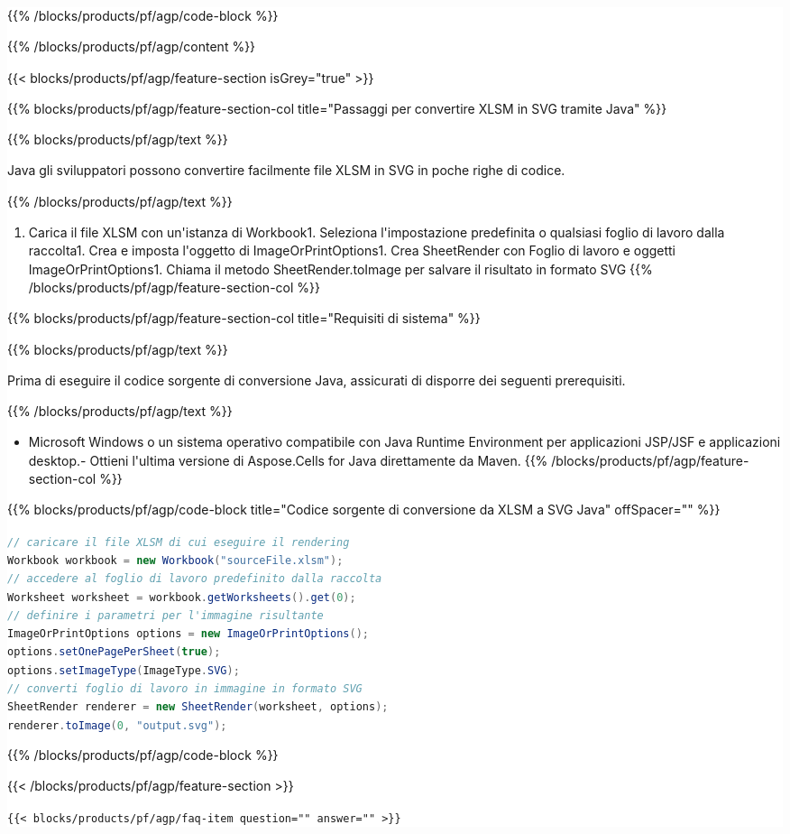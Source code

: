 {{% /blocks/products/pf/agp/code-block %}}

{{% /blocks/products/pf/agp/content %}}

{{< blocks/products/pf/agp/feature-section isGrey="true" >}}

{{% blocks/products/pf/agp/feature-section-col title="Passaggi per convertire XLSM in SVG tramite Java" %}}

{{% blocks/products/pf/agp/text %}}

 Java gli sviluppatori possono convertire facilmente file XLSM in SVG in poche righe di codice.

{{% /blocks/products/pf/agp/text %}}

1. Carica il file XLSM con un'istanza di Workbook1. Seleziona l'impostazione predefinita o qualsiasi foglio di lavoro dalla raccolta1. Crea e imposta l'oggetto di ImageOrPrintOptions1. Crea SheetRender con Foglio di lavoro e oggetti ImageOrPrintOptions1. Chiama il metodo SheetRender.toImage per salvare il risultato in formato SVG
{{% /blocks/products/pf/agp/feature-section-col %}}

{{% blocks/products/pf/agp/feature-section-col title="Requisiti di sistema" %}}

{{% blocks/products/pf/agp/text %}}

 Prima di eseguire il codice sorgente di conversione Java, assicurati di disporre dei seguenti prerequisiti.

{{% /blocks/products/pf/agp/text %}}

- Microsoft Windows o un sistema operativo compatibile con Java Runtime Environment per applicazioni JSP/JSF e applicazioni desktop.- Ottieni l'ultima versione di Aspose.Cells for Java direttamente da Maven.
{{% /blocks/products/pf/agp/feature-section-col %}}

{{% blocks/products/pf/agp/code-block title="Codice sorgente di conversione da XLSM a SVG Java" offSpacer="" %}}

```cs
// caricare il file XLSM di cui eseguire il rendering
Workbook workbook = new Workbook("sourceFile.xlsm");
// accedere al foglio di lavoro predefinito dalla raccolta
Worksheet worksheet = workbook.getWorksheets().get(0);
// definire i parametri per l'immagine risultante
ImageOrPrintOptions options = new ImageOrPrintOptions();
options.setOnePagePerSheet(true);
options.setImageType(ImageType.SVG);
// converti foglio di lavoro in immagine in formato SVG
SheetRender renderer = new SheetRender(worksheet, options);
renderer.toImage(0, "output.svg");   


```

{{% /blocks/products/pf/agp/code-block %}}

{{< /blocks/products/pf/agp/feature-section >}}

    {{< blocks/products/pf/agp/faq-item question="" answer="" >}}
 